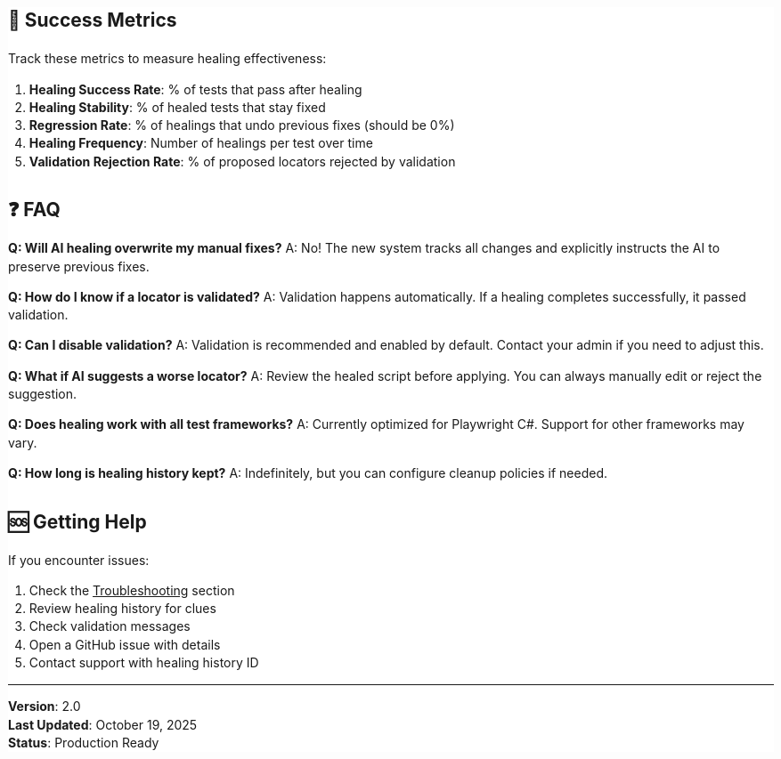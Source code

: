 ## 🎯 Success Metrics

Track these metrics to measure healing effectiveness:

1. **Healing Success Rate**: % of tests that pass after healing
2. **Healing Stability**: % of healed tests that stay fixed
3. **Regression Rate**: % of healings that undo previous fixes (should be 0%)
4. **Healing Frequency**: Number of healings per test over time
5. **Validation Rejection Rate**: % of proposed locators rejected by validation

## ❓ FAQ

**Q: Will AI healing overwrite my manual fixes?**
A: No! The new system tracks all changes and explicitly instructs the AI to preserve previous fixes.

**Q: How do I know if a locator is validated?**
A: Validation happens automatically. If a healing completes successfully, it passed validation.

**Q: Can I disable validation?**
A: Validation is recommended and enabled by default. Contact your admin if you need to adjust this.

**Q: What if AI suggests a worse locator?**
A: Review the healed script before applying. You can always manually edit or reject the suggestion.

**Q: Does healing work with all test frameworks?**
A: Currently optimized for Playwright C#. Support for other frameworks may vary.

**Q: How long is healing history kept?**
A: Indefinitely, but you can configure cleanup policies if needed.

## 🆘 Getting Help

If you encounter issues:
1. Check the [Troubleshooting](#troubleshooting) section
2. Review healing history for clues
3. Check validation messages
4. Open a GitHub issue with details
5. Contact support with healing history ID

---

**Version**: 2.0  
**Last Updated**: October 19, 2025  
**Status**: Production Ready
